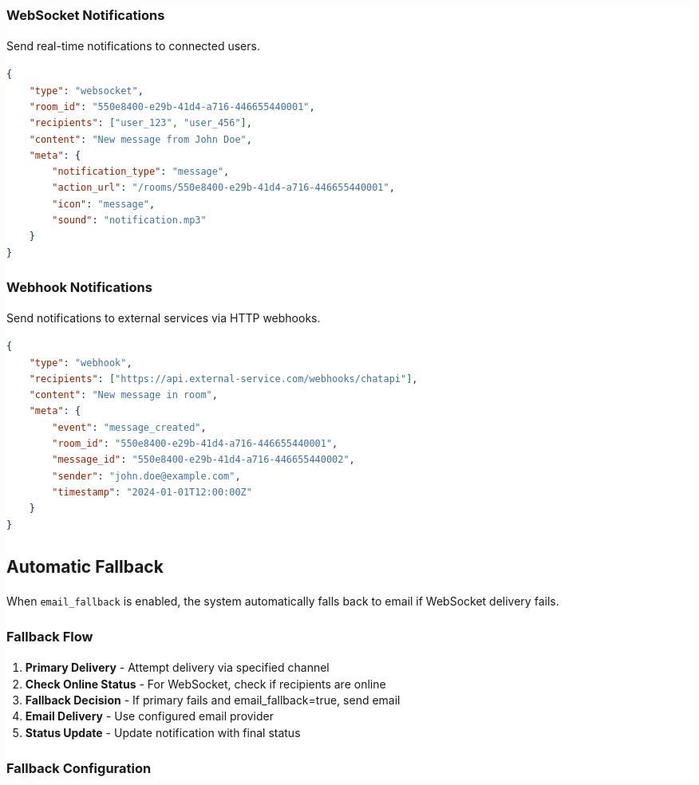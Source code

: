 ### WebSocket Notifications

Send real-time notifications to connected users.

```json
{
	"type": "websocket",
	"room_id": "550e8400-e29b-41d4-a716-446655440001",
	"recipients": ["user_123", "user_456"],
	"content": "New message from John Doe",
	"meta": {
		"notification_type": "message",
		"action_url": "/rooms/550e8400-e29b-41d4-a716-446655440001",
		"icon": "message",
		"sound": "notification.mp3"
	}
}
```

### Webhook Notifications

Send notifications to external services via HTTP webhooks.

```json
{
	"type": "webhook",
	"recipients": ["https://api.external-service.com/webhooks/chatapi"],
	"content": "New message in room",
	"meta": {
		"event": "message_created",
		"room_id": "550e8400-e29b-41d4-a716-446655440001",
		"message_id": "550e8400-e29b-41d4-a716-446655440002",
		"sender": "john.doe@example.com",
		"timestamp": "2024-01-01T12:00:00Z"
	}
}
```

## Automatic Fallback

When `email_fallback` is enabled, the system automatically falls back to email if WebSocket delivery fails.

### Fallback Flow

1. **Primary Delivery** - Attempt delivery via specified channel
2. **Check Online Status** - For WebSocket, check if recipients are online
3. **Fallback Decision** - If primary fails and email_fallback=true, send email
4. **Email Delivery** - Use configured email provider
5. **Status Update** - Update notification with final status

### Fallback Configuration
